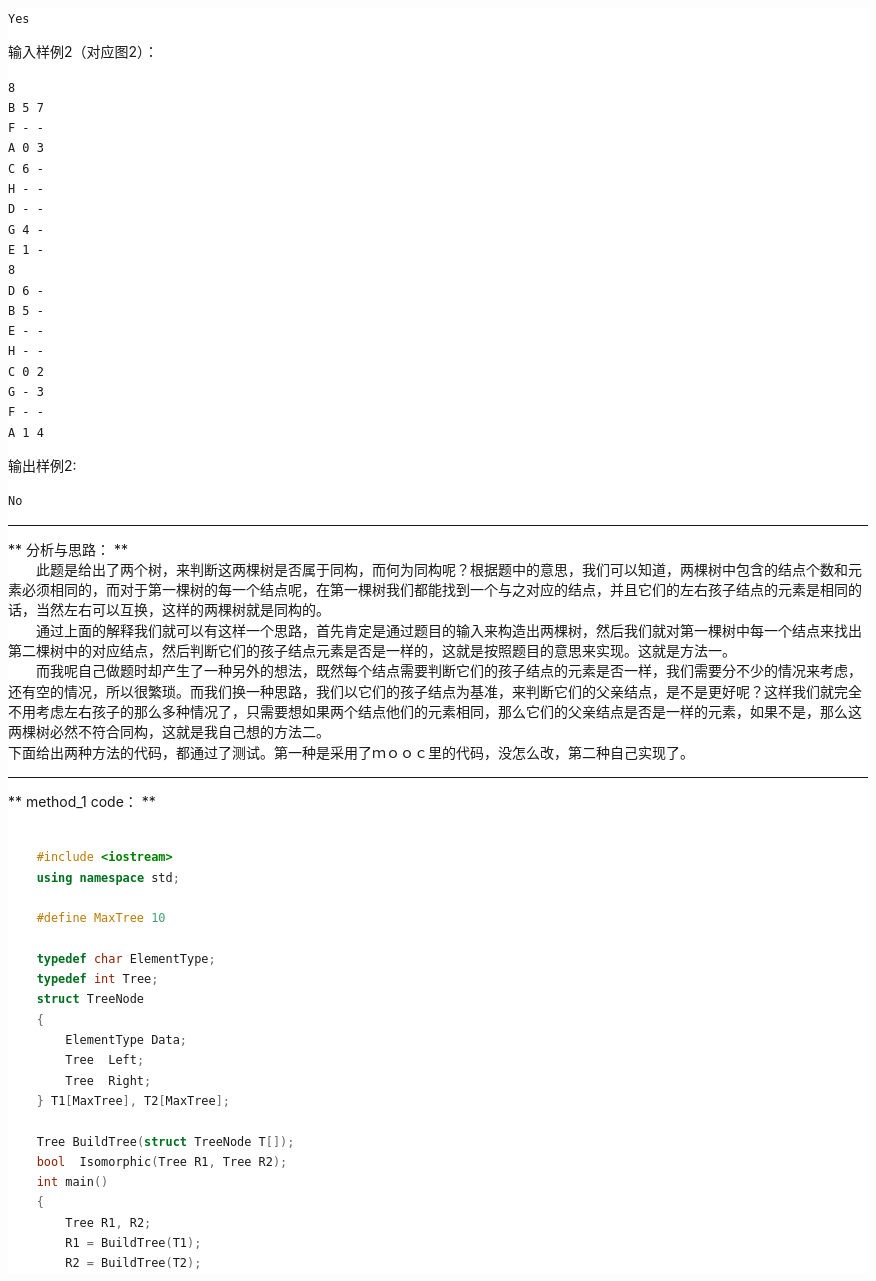     
    Yes

输入样例2（对应图2）：

    
    
    8
    B 5 7
    F - -
    A 0 3
    C 6 -
    H - -
    D - -
    G 4 -
    E 1 -
    8
    D 6 -
    B 5 -
    E - -
    H - -
    C 0 2
    G - 3
    F - -
    A 1 4

输出样例2:

    
    
    No

* * *

** 分析与思路：  **   
&emsp;&emsp;此题是给出了两个树，来判断这两棵树是否属于同构，而何为同构呢？根据题中的意思，我们可以知道，两棵树中包含的结点个数和元素必须相同的，而对于第一棵树的每一个结点呢，在第一棵树我们都能找到一个与之对应的结点，并且它们的左右孩子结点的元素是相同的话，当然左右可以互换，这样的两棵树就是同构的。  
&emsp;&emsp;通过上面的解释我们就可以有这样一个思路，首先肯定是通过题目的输入来构造出两棵树，然后我们就对第一棵树中每一个结点来找出第二棵树中的对应结点，然后判断它们的孩子结点元素是否是一样的，这就是按照题目的意思来实现。这就是方法一。  
&emsp;&emsp;而我呢自己做题时却产生了一种另外的想法，既然每个结点需要判断它们的孩子结点的元素是否一样，我们需要分不少的情况来考虑，还有空的情况，所以很繁琐。而我们换一种思路，我们以它们的孩子结点为基准，来判断它们的父亲结点，是不是更好呢？这样我们就完全不用考虑左右孩子的那么多种情况了，只需要想如果两个结点他们的元素相同，那么它们的父亲结点是否是一样的元素，如果不是，那么这两棵树必然不符合同构，这就是我自己想的方法二。  
下面给出两种方法的代码，都通过了测试。第一种是采用了ｍｏｏｃ里的代码，没怎么改，第二种自己实现了。

* * *

** method_1 code： **
```C++    
    
    #include <iostream>
    using namespace std;
    
    #define MaxTree 10 
    
    typedef char ElementType;
    typedef int Tree;
    struct TreeNode 
    { 
        ElementType Data;  
        Tree  Left;  
        Tree  Right; 
    } T1[MaxTree], T2[MaxTree];
    
    Tree BuildTree(struct TreeNode T[]); 
    bool  Isomorphic(Tree R1, Tree R2);
    int main()
    {
        Tree R1, R2;
        R1 = BuildTree(T1);       
        R2 = BuildTree(T2);       
```